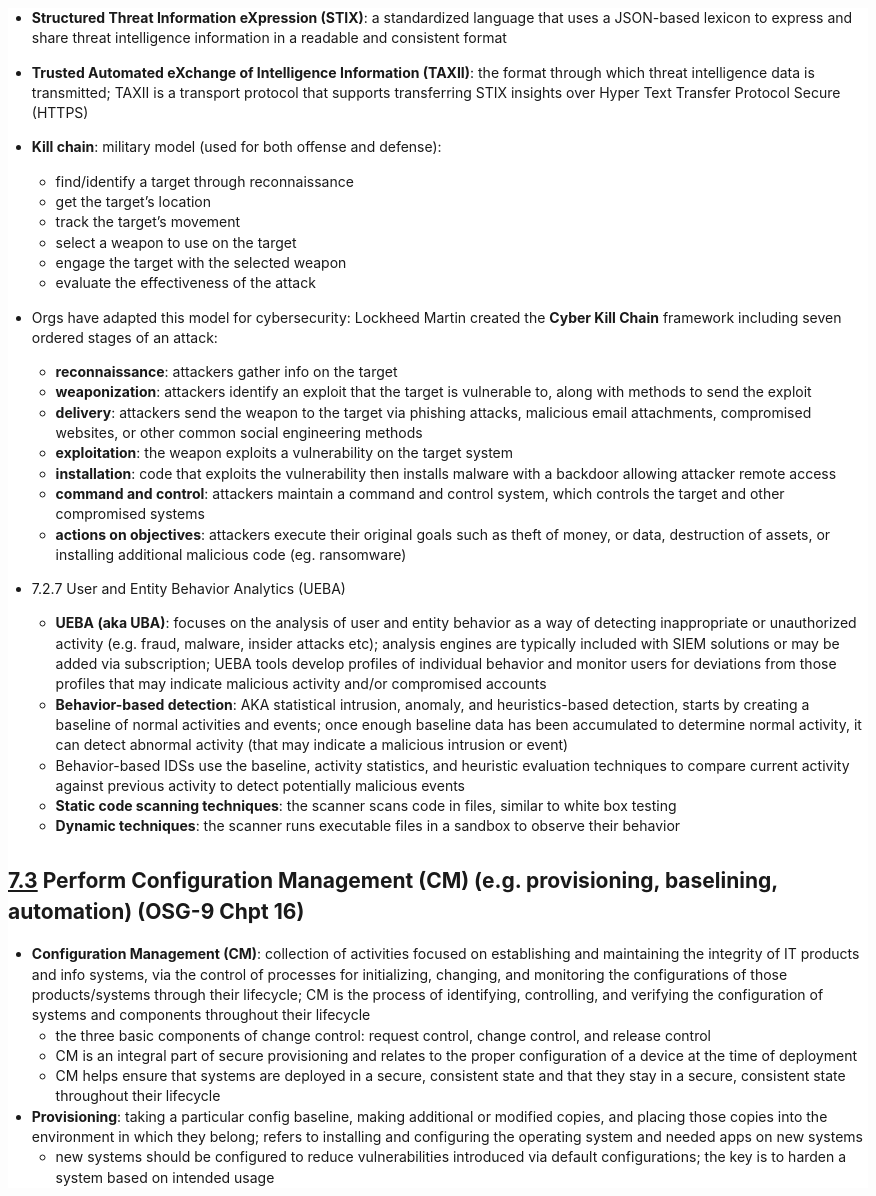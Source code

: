   - **Structured Threat Information eXpression (STIX)**: a standardized language that uses a JSON-based lexicon to express and share threat intelligence information in a readable and consistent format
  - **Trusted Automated eXchange of Intelligence Information (TAXII)**: the format through which threat intelligence data is transmitted; TAXII is a transport protocol that supports transferring STIX insights over Hyper Text Transfer Protocol Secure (HTTPS)
  - **Kill chain**: military model (used for both offense and defense):
    - find/identify a target through reconnaissance
    - get the target’s location
    - track the target’s movement
    - select a weapon to use on the target
    - engage the target with the selected weapon
    - evaluate the effectiveness of the attack
  - Orgs have adapted this model for cybersecurity: Lockheed Martin created the **Cyber Kill Chain** framework including seven ordered stages of an attack:
    - **reconnaissance**: attackers gather info on the target
    - **weaponization**: attackers identify an exploit that the target is vulnerable to, along with methods to send the exploit
    - **delivery**: attackers send the weapon to the target via phishing attacks, malicious email attachments, compromised websites, or other common social engineering methods
    - **exploitation**: the weapon exploits a vulnerability on the target system
    - **installation**: code that exploits the vulnerability then installs malware with a backdoor allowing attacker remote access
    - **command and control**: attackers maintain a command and control system, which controls the target and other compromised systems
    - **actions on objectives**: attackers execute their original goals such as theft of money, or data, destruction of assets, or installing additional malicious code (eg. ransomware)

- 7.2.7 User and Entity Behavior Analytics (UEBA)
  - **UEBA (aka UBA)**: focuses on the analysis of user and entity behavior as a way of detecting inappropriate or unauthorized activity (e.g. fraud, malware, insider attacks etc); analysis engines are typically included with SIEM solutions or may be added via subscription; UEBA tools develop profiles of individual behavior and monitor users for deviations from those profiles that may indicate malicious activity and/or compromised accounts
  - **Behavior-based detection**: AKA statistical intrusion, anomaly, and heuristics-based detection, starts by creating a baseline of normal activities and events; once enough baseline data has been accumulated to determine normal activity, it can detect abnormal activity (that may indicate a malicious intrusion or event)
  - Behavior-based IDSs use the baseline, activity statistics, and heuristic evaluation techniques to compare current activity against previous activity to detect potentially malicious events
  - **Static code scanning techniques**: the scanner scans code in files, similar to white box testing
  - **Dynamic techniques**: the scanner runs executable files in a sandbox to observe their behavior

## [7.3](#73-perform-configuration-management-cm-eg-provisioning-baselining-automation-osg-9-chpt-16) Perform Configuration Management (CM) (e.g. provisioning, baselining, automation) (OSG-9 Chpt 16)

- **Configuration Management (CM)**: collection of activities focused on establishing and maintaining the integrity of IT products and info systems, via the control of processes for initializing, changing, and monitoring the configurations of those products/systems through their lifecycle; CM is the process of identifying, controlling, and verifying the configuration of systems and components throughout their lifecycle
  - the three basic components of change control: request control, change control, and release control
  - CM is an integral part of secure provisioning and relates to the proper configuration of a device at the time of deployment
  - CM helps ensure that systems are deployed in a secure, consistent state and that they stay in a secure, consistent state throughout their lifecycle
- **Provisioning**: taking a particular config baseline, making additional or modified copies, and placing those copies into the environment in which they belong; refers to installing and configuring the operating system and needed apps on new systems
  - new systems should be configured to reduce vulnerabilities introduced via default configurations; the key is to harden a system based on intended usage